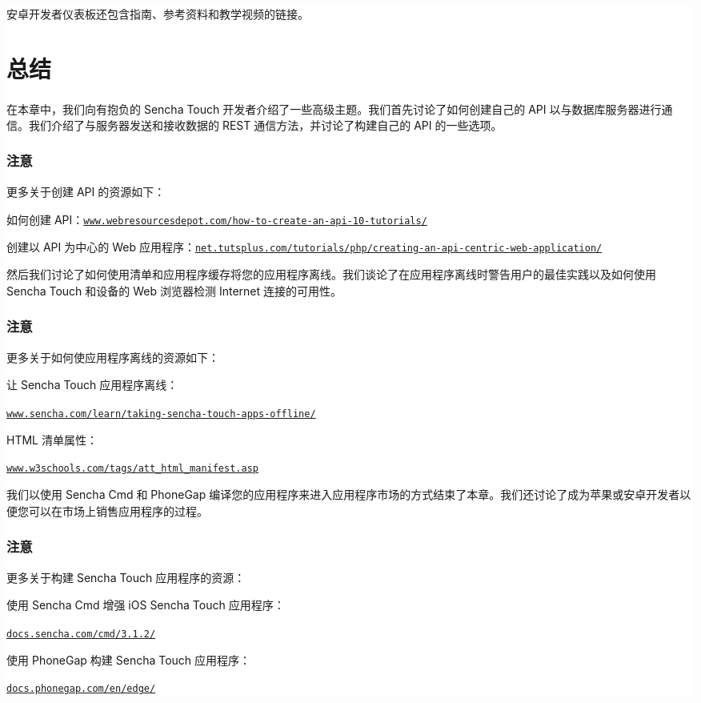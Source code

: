 安卓开发者仪表板还包含指南、参考资料和教学视频的链接。

# 总结

在本章中，我们向有抱负的 Sencha Touch 开发者介绍了一些高级主题。我们首先讨论了如何创建自己的 API 以与数据库服务器进行通信。我们介绍了与服务器发送和接收数据的 REST 通信方法，并讨论了构建自己的 API 的一些选项。

### 注意

更多关于创建 API 的资源如下：

如何创建 API：[`www.webresourcesdepot.com/how-to-create-an-api-10-tutorials/`](http://www.webresourcesdepot.com/how-to-create-an-api-10-tutorials/)

创建以 API 为中心的 Web 应用程序：[`net.tutsplus.com/tutorials/php/creating-an-api-centric-web-application/`](http://net.tutsplus.com/tutorials/php/creating-an-api-centric-web-application/)

然后我们讨论了如何使用清单和应用程序缓存将您的应用程序离线。我们谈论了在应用程序离线时警告用户的最佳实践以及如何使用 Sencha Touch 和设备的 Web 浏览器检测 Internet 连接的可用性。

### 注意

更多关于如何使应用程序离线的资源如下：

让 Sencha Touch 应用程序离线：

[`www.sencha.com/learn/taking-sencha-touch-apps-offline/`](http://www.sencha.com/learn/taking-sencha-touch-apps-offline/)

HTML 清单属性：

[`www.w3schools.com/tags/att_html_manifest.asp`](http://www.w3schools.com/tags/att_html_manifest.asp)

我们以使用 Sencha Cmd 和 PhoneGap 编译您的应用程序来进入应用程序市场的方式结束了本章。我们还讨论了成为苹果或安卓开发者以便您可以在市场上销售应用程序的过程。

### 注意

更多关于构建 Sencha Touch 应用程序的资源：

使用 Sencha Cmd 增强 iOS Sencha Touch 应用程序：

[`docs.sencha.com/cmd/3.1.2/`](http://docs.sencha.com/cmd/3.1.2/)

使用 PhoneGap 构建 Sencha Touch 应用程序：

[`docs.phonegap.com/en/edge/`](http://docs.phonegap.com/en/edge/)
